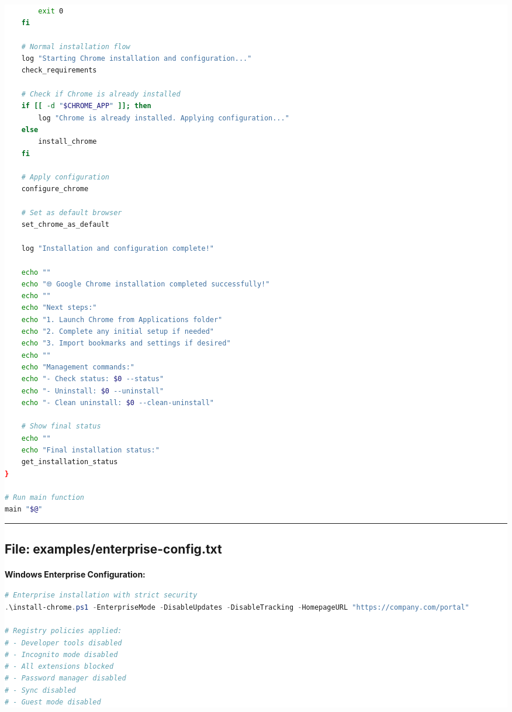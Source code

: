 ```bash
        exit 0
    fi
    
    # Normal installation flow
    log "Starting Chrome installation and configuration..."
    check_requirements
    
    # Check if Chrome is already installed
    if [[ -d "$CHROME_APP" ]]; then
        log "Chrome is already installed. Applying configuration..."
    else
        install_chrome
    fi
    
    # Apply configuration
    configure_chrome
    
    # Set as default browser
    set_chrome_as_default
    
    log "Installation and configuration complete!"
    
    echo ""
    echo "🌐 Google Chrome installation completed successfully!"
    echo ""
    echo "Next steps:"
    echo "1. Launch Chrome from Applications folder"
    echo "2. Complete any initial setup if needed"
    echo "3. Import bookmarks and settings if desired"
    echo ""
    echo "Management commands:"
    echo "- Check status: $0 --status"
    echo "- Uninstall: $0 --uninstall"
    echo "- Clean uninstall: $0 --clean-uninstall"
    
    # Show final status
    echo ""
    echo "Final installation status:"
    get_installation_status
}

# Run main function
main "$@"
```

---

## File: examples/enterprise-config.txt

**Windows Enterprise Configuration:**
```powershell
# Enterprise installation with strict security
.\install-chrome.ps1 -EnterpriseMode -DisableUpdates -DisableTracking -HomepageURL "https://company.com/portal"

# Registry policies applied:
# - Developer tools disabled
# - Incognito mode disabled  
# - All extensions blocked
# - Password manager disabled
# - Sync disabled
# - Guest mode disabled
```
